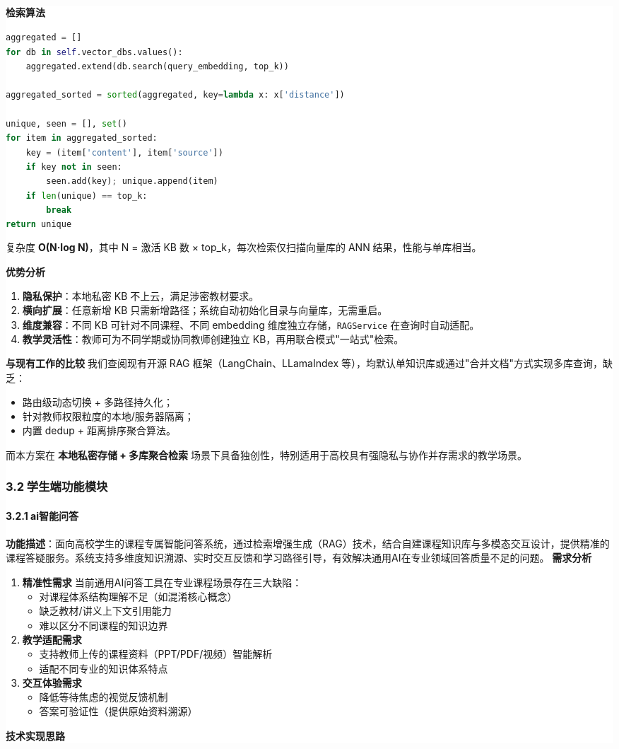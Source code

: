 **检索算法**
```python
aggregated = []
for db in self.vector_dbs.values():
    aggregated.extend(db.search(query_embedding, top_k))

aggregated_sorted = sorted(aggregated, key=lambda x: x['distance'])

unique, seen = [], set()
for item in aggregated_sorted:
    key = (item['content'], item['source'])
    if key not in seen:
        seen.add(key); unique.append(item)
    if len(unique) == top_k:
        break
return unique
```
复杂度 **O(N·log N)**，其中 N = 激活 KB 数 × top_k，每次检索仅扫描向量库的 ANN 结果，性能与单库相当。

**优势分析**
1. **隐私保护**：本地私密 KB 不上云，满足涉密教材要求。
2. **横向扩展**：任意新增 KB 只需新增路径；系统自动初始化目录与向量库，无需重启。
3. **维度兼容**：不同 KB 可针对不同课程、不同 embedding 维度独立存储，`RAGService` 在查询时自动适配。
4. **教学灵活性**：教师可为不同学期或协同教师创建独立 KB，再用联合模式"一站式"检索。

**与现有工作的比较**
我们查阅现有开源 RAG 框架（LangChain、LLamaIndex 等），均默认单知识库或通过"合并文档"方式实现多库查询，缺乏：
- 路由级动态切换 + 多路径持久化；
- 针对教师权限粒度的本地/服务器隔离；
- 内置 dedup + 距离排序聚合算法。

而本方案在 **本地私密存储 + 多库聚合检索** 场景下具备独创性，特别适用于高校具有强隐私与协作并存需求的教学场景。

### 3.2 学生端功能模块

#### 3.2.1 ai智能问答
**功能描述**：面向高校学生的课程专属智能问答系统，通过检索增强生成（RAG）技术，结合自建课程知识库与多模态交互设计，提供精准的课程答疑服务。系统支持多维度知识溯源、实时交互反馈和学习路径引导，有效解决通用AI在专业领域回答质量不足的问题。
**需求分析**

1. **精准性需求**
   当前通用AI问答工具在专业课程场景存在三大缺陷：
   - 对课程体系结构理解不足（如混淆核心概念）
   - 缺乏教材/讲义上下文引用能力
   - 难以区分不同课程的知识边界
2. **教学适配需求**
   - 支持教师上传的课程资料（PPT/PDF/视频）智能解析
   - 适配不同专业的知识体系特点
3. **交互体验需求**
   - 降低等待焦虑的视觉反馈机制
   - 答案可验证性（提供原始资料溯源）

**技术实现思路**
